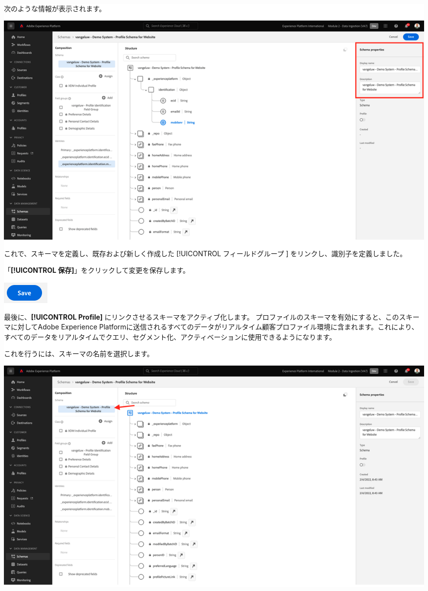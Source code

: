 次のような情報が表示されます。

![データ取得](./images/schemaname.png)

これで、スキーマを定義し、既存および新しく作成した [!UICONTROL  フィールドグループ ] をリンクし、識別子を定義しました。

「**[!UICONTROL 保存]**」をクリックして変更を保存します。

![データ取得](./images/save.png)

最後に、**[!UICONTROL Profile]** にリンクさせるスキーマをアクティブ化します。
プロファイルのスキーマを有効にすると、このスキーマに対してAdobe Experience Platformに送信されるすべてのデータがリアルタイム顧客プロファイル環境に含まれます。これにより、すべてのデータをリアルタイムでクエリ、セグメント化、アクティベーションに使用できるようになります。

これを行うには、スキーマの名前を選択します。

![データ取得](./images/schemastructure.png)
